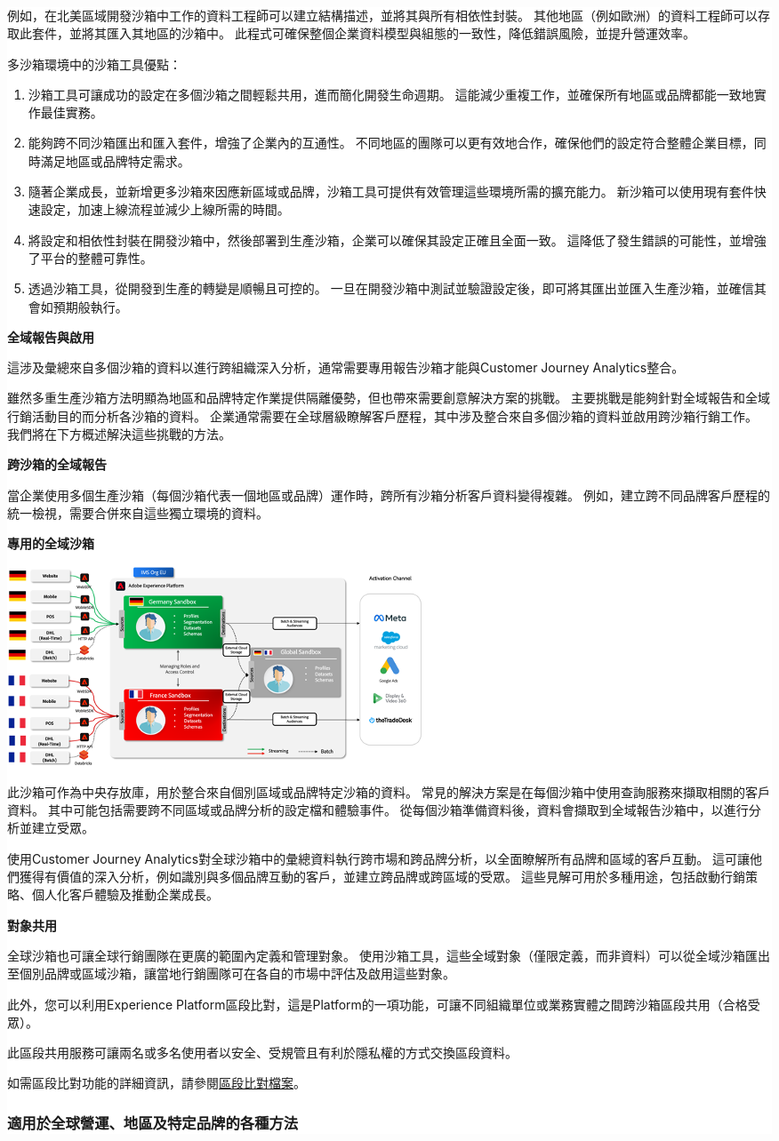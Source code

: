 例如，在北美區域開發沙箱中工作的資料工程師可以建立結構描述，並將其與所有相依性封裝。 其他地區（例如歐洲）的資料工程師可以存取此套件，並將其匯入其地區的沙箱中。 此程式可確保整個企業資料模型與組態的一致性，降低錯誤風險，並提升營運效率。

多沙箱環境中的沙箱工具優點：

1. 沙箱工具可讓成功的設定在多個沙箱之間輕鬆共用，進而簡化開發生命週期。 這能減少重複工作，並確保所有地區或品牌都能一致地實作最佳實務。

2. 能夠跨不同沙箱匯出和匯入套件，增強了企業內的互通性。 不同地區的團隊可以更有效地合作，確保他們的設定符合整體企業目標，同時滿足地區或品牌特定需求。

3. 隨著企業成長，並新增更多沙箱來因應新區域或品牌，沙箱工具可提供有效管理這些環境所需的擴充能力。 新沙箱可以使用現有套件快速設定，加速上線流程並減少上線所需的時間。

4. 將設定和相依性封裝在開發沙箱中，然後部署到生產沙箱，企業可以確保其設定正確且全面一致。 這降低了發生錯誤的可能性，並增強了平台的整體可靠性。

5. 透過沙箱工具，從開發到生產的轉變是順暢且可控的。 一旦在開發沙箱中測試並驗證設定後，即可將其匯出並匯入生產沙箱，並確信其會如預期般執行。

**全域報告與啟用**

這涉及彙總來自多個沙箱的資料以進行跨組織深入分析，通常需要專用報告沙箱才能與Customer Journey Analytics整合。

雖然多重生產沙箱方法明顯為地區和品牌特定作業提供隔離優勢，但也帶來需要創意解決方案的挑戰。 主要挑戰是能夠針對全域報告和全域行銷活動目的而分析各沙箱的資料。 企業通常需要在全球層級瞭解客戶歷程，其中涉及整合來自多個沙箱的資料並啟用跨沙箱行銷工作。 我們將在下方概述解決這些挑戰的方法。

**跨沙箱的全域報告**

當企業使用多個生產沙箱（每個沙箱代表一個地區或品牌）運作時，跨所有沙箱分析客戶資料變得複雜。 例如，建立跨不同品牌客戶歷程的統一檢視，需要合併來自這些獨立環境的資料。

**專用的全域沙箱**

![CDP專用的全域報告沙箱](./images/whitepaper/dedicated-global-reporting-sandbox.png)

此沙箱可作為中央存放庫，用於整合來自個別區域或品牌特定沙箱的資料。 常見的解決方案是在每個沙箱中使用查詢服務來擷取相關的客戶資料。 其中可能包括需要跨不同區域或品牌分析的設定檔和體驗事件。 從每個沙箱準備資料後，資料會擷取到全域報告沙箱中，以進行分析並建立受眾。

使用Customer Journey Analytics對全球沙箱中的彙總資料執行跨市場和跨品牌分析，以全面瞭解所有品牌和區域的客戶互動。 這可讓他們獲得有價值的深入分析，例如識別與多個品牌互動的客戶，並建立跨品牌或跨區域的受眾。 這些見解可用於多種用途，包括啟動行銷策略、個人化客戶體驗及推動企業成長。

**對象共用**

全球沙箱也可讓全球行銷團隊在更廣的範圍內定義和管理對象。 使用沙箱工具，這些全域對象（僅限定義，而非資料）可以從全域沙箱匯出至個別品牌或區域沙箱，讓當地行銷團隊可在各自的市場中評估及啟用這些對象。

此外，您可以利用Experience Platform區段比對，這是Platform的一項功能，可讓不同組織單位或業務實體之間跨沙箱區段共用（合格受眾）。

此區段共用服務可讓兩名或多名使用者以安全、受規管且有利於隱私權的方式交換區段資料。

如需區段比對功能的詳細資訊，請參閱[區段比對檔案](https://experienceleague.adobe.com/zh-hant/docs/experience-platform/segmentation/ui/segment-match/overview)。

### 適用於全球營運、地區及特定品牌的各種方法
